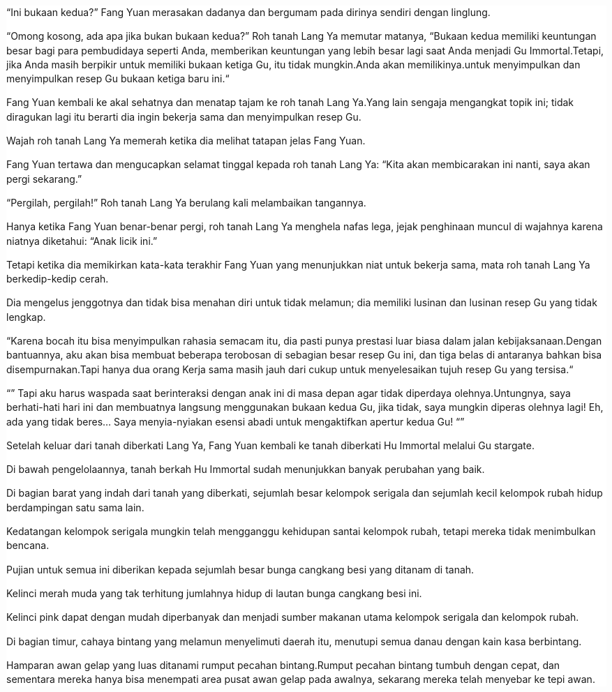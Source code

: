 “Ini bukaan kedua?” Fang Yuan merasakan dadanya dan bergumam pada dirinya sendiri dengan linglung.

“Omong kosong, ada apa jika bukan bukaan kedua?” Roh tanah Lang Ya memutar matanya, “Bukaan kedua memiliki keuntungan besar bagi para pembudidaya seperti Anda, memberikan keuntungan yang lebih besar lagi saat Anda menjadi Gu Immortal.Tetapi, jika Anda masih berpikir untuk memiliki bukaan ketiga Gu, itu tidak mungkin.Anda akan memilikinya.untuk menyimpulkan dan menyimpulkan resep Gu bukaan ketiga baru ini.“

Fang Yuan kembali ke akal sehatnya dan menatap tajam ke roh tanah Lang Ya.Yang lain sengaja mengangkat topik ini; tidak diragukan lagi itu berarti dia ingin bekerja sama dan menyimpulkan resep Gu.

Wajah roh tanah Lang Ya memerah ketika dia melihat tatapan jelas Fang Yuan.

Fang Yuan tertawa dan mengucapkan selamat tinggal kepada roh tanah Lang Ya: “Kita akan membicarakan ini nanti, saya akan pergi sekarang.”

“Pergilah, pergilah!” Roh tanah Lang Ya berulang kali melambaikan tangannya.

Hanya ketika Fang Yuan benar-benar pergi, roh tanah Lang Ya menghela nafas lega, jejak penghinaan muncul di wajahnya karena niatnya diketahui: “Anak licik ini.”

Tetapi ketika dia memikirkan kata-kata terakhir Fang Yuan yang menunjukkan niat untuk bekerja sama, mata roh tanah Lang Ya berkedip-kedip cerah.

Dia mengelus jenggotnya dan tidak bisa menahan diri untuk tidak melamun; dia memiliki lusinan dan lusinan resep Gu yang tidak lengkap.

“Karena bocah itu bisa menyimpulkan rahasia semacam itu, dia pasti punya prestasi luar biasa dalam jalan kebijaksanaan.Dengan bantuannya, aku akan bisa membuat beberapa terobosan di sebagian besar resep Gu ini, dan tiga belas di antaranya bahkan bisa disempurnakan.Tapi hanya dua orang Kerja sama masih jauh dari cukup untuk menyelesaikan tujuh resep Gu yang tersisa.“

“” Tapi aku harus waspada saat berinteraksi dengan anak ini di masa depan agar tidak diperdaya olehnya.Untungnya, saya berhati-hati hari ini dan membuatnya langsung menggunakan bukaan kedua Gu, jika tidak, saya mungkin diperas olehnya lagi! Eh, ada yang tidak beres… Saya menyia-nyiakan esensi abadi untuk mengaktifkan apertur kedua Gu! “”

Setelah keluar dari tanah diberkati Lang Ya, Fang Yuan kembali ke tanah diberkati Hu Immortal melalui Gu stargate.

Di bawah pengelolaannya, tanah berkah Hu Immortal sudah menunjukkan banyak perubahan yang baik.

Di bagian barat yang indah dari tanah yang diberkati, sejumlah besar kelompok serigala dan sejumlah kecil kelompok rubah hidup berdampingan satu sama lain.



Kedatangan kelompok serigala mungkin telah mengganggu kehidupan santai kelompok rubah, tetapi mereka tidak menimbulkan bencana.

Pujian untuk semua ini diberikan kepada sejumlah besar bunga cangkang besi yang ditanam di tanah.

Kelinci merah muda yang tak terhitung jumlahnya hidup di lautan bunga cangkang besi ini.

Kelinci pink dapat dengan mudah diperbanyak dan menjadi sumber makanan utama kelompok serigala dan kelompok rubah.

Di bagian timur, cahaya bintang yang melamun menyelimuti daerah itu, menutupi semua danau dengan kain kasa berbintang.

Hamparan awan gelap yang luas ditanami rumput pecahan bintang.Rumput pecahan bintang tumbuh dengan cepat, dan sementara mereka hanya bisa menempati area pusat awan gelap pada awalnya, sekarang mereka telah menyebar ke tepi awan.
